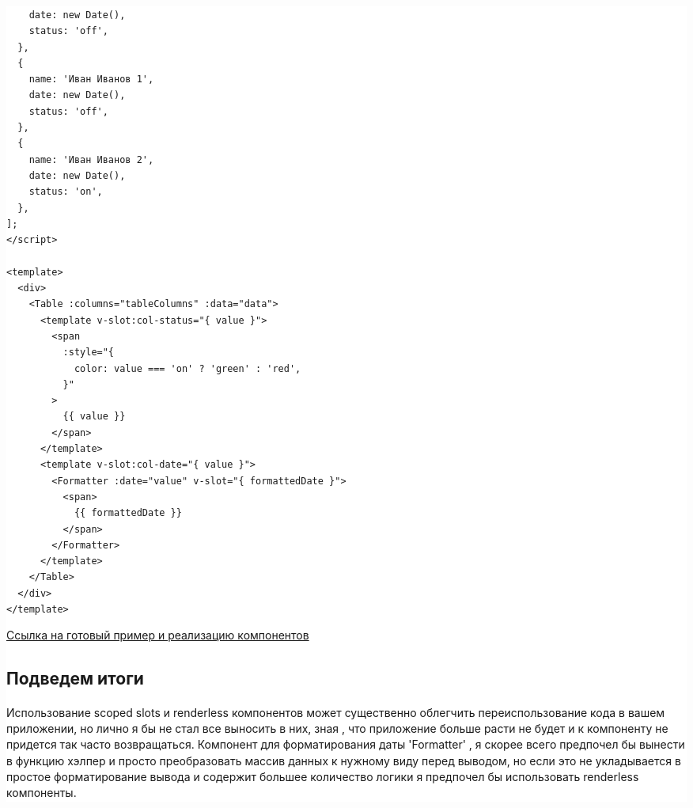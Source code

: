```vue [App.vue]
    date: new Date(),
    status: 'off',
  },
  {
    name: 'Иван Иванов 1',
    date: new Date(),
    status: 'off',
  },
  {
    name: 'Иван Иванов 2',
    date: new Date(),
    status: 'on',
  },
];
</script>

<template>
  <div>
    <Table :columns="tableColumns" :data="data">
      <template v-slot:col-status="{ value }">
        <span
          :style="{
            color: value === 'on' ? 'green' : 'red',
          }"
        >
          {{ value }}
        </span>
      </template>
      <template v-slot:col-date="{ value }">
        <Formatter :date="value" v-slot="{ formattedDate }">
          <span>
            {{ formattedDate }}
          </span>
        </Formatter>
      </template>
    </Table>
  </div>
</template>

```

[Ссылка на готовый пример и реализацию компонентов](https://stackblitz.com/edit/vitejs-vite-jdg8bp?file=src%2FApp.vue,src%2Fcomponents%2FTable.vue,src%2Fstyle.css,src%2Fcomponents%2FFormatter.vue&terminal=dev)

## Подведем итоги

Использование scoped slots и renderless компонентов может существенно облегчить переиспользование кода в вашем приложении, но лично я бы не стал все выносить в них, зная , что приложение больше расти не будет и к компоненту не придется так часто возвращаться. Компонент для форматирования даты 'Formatter' , я скорее всего предпочел бы вынести в функцию хэлпер и просто преобразовать массив данных к нужному виду перед выводом, но если это не укладывается в простое форматирование вывода и содержит большее количество логики я предпочел бы использовать renderless компоненты.
